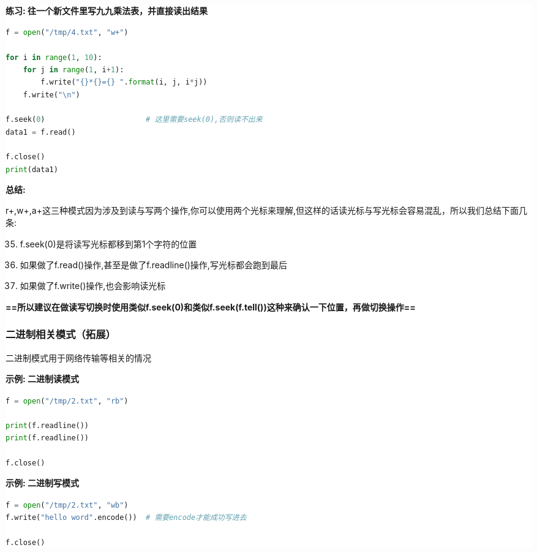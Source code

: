 

**练习: 往一个新文件里写九九乘法表，并直接读出结果**

```python
f = open("/tmp/4.txt", "w+")

for i in range(1, 10):
    for j in range(1, i+1):
        f.write("{}*{}={} ".format(i, j, i*j))
    f.write("\n")

f.seek(0)						# 这里需要seek(0),否则读不出来
data1 = f.read()

f.close()
print(data1)
```



**总结:**

 r+,w+,a+这三种模式因为涉及到读与写两个操作,你可以使用两个光标来理解,但这样的话读光标与写光标会容易混乱，所以我们总结下面几条:

35. f.seek(0)是将读写光标都移到第1个字符的位置

36. 如果做了f.read()操作,甚至是做了f.readline()操作,写光标都会跑到最后

37. 如果做了f.write()操作,也会影响读光标

**==所以建议在做读写切换时使用类似f.seek(0)和类似f.seek(f.tell())这种来确认一下位置，再做切换操作==**




### 二进制相关模式（拓展）

二进制模式用于网络传输等相关的情况

**示例: 二进制读模式**

```python
f = open("/tmp/2.txt", "rb")

print(f.readline())
print(f.readline())

f.close()
```

**示例: 二进制写模式**

```python
f = open("/tmp/2.txt", "wb")
f.write("hello word".encode())	# 需要encode才能成功写进去

f.close()
```

